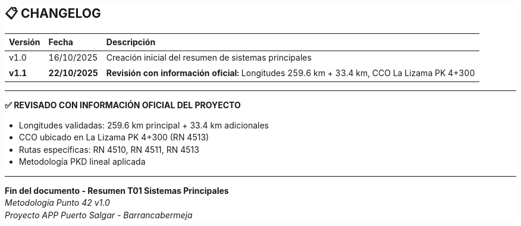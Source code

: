 
## 📋 CHANGELOG

| Versión | Fecha | Descripción |
|:--------|:------|:------------|
| v1.0 | 16/10/2025 | Creación inicial del resumen de sistemas principales |
| **v1.1** | **22/10/2025** | **Revisión con información oficial:** Longitudes 259.6 km + 33.4 km, CCO La Lizama PK 4+300 |

---

**✅ REVISADO CON INFORMACIÓN OFICIAL DEL PROYECTO**
- Longitudes validadas: 259.6 km principal + 33.4 km adicionales
- CCO ubicado en La Lizama PK 4+300 (RN 4513)
- Rutas específicas: RN 4510, RN 4511, RN 4513
- Metodología PKD lineal aplicada

---

**Fin del documento - Resumen T01 Sistemas Principales**  
*Metodología Punto 42 v1.0*  
*Proyecto APP Puerto Salgar - Barrancabermeja*

